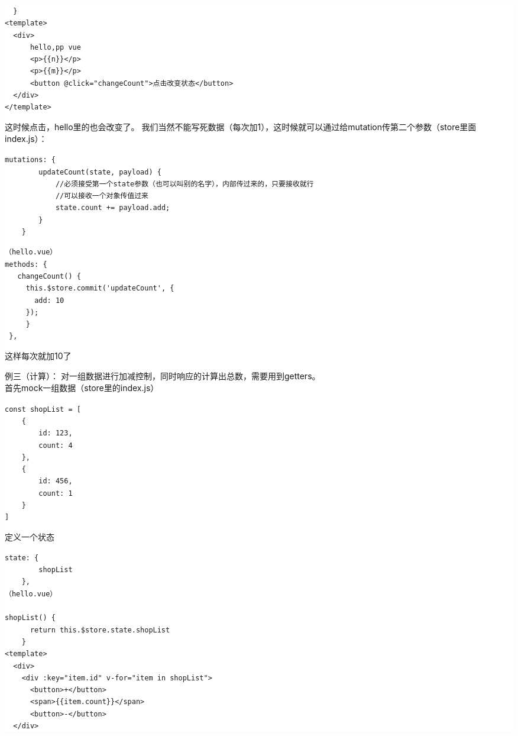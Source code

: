 ```
  }
<template>
  <div>
      hello,pp vue
      <p>{{n}}</p>
      <p>{{m}}</p>
      <button @click="changeCount">点击改变状态</button>
  </div>
</template>
```
这时候点击，hello里的也会改变了。
我们当然不能写死数据（每次加1），这时候就可以通过给mutation传第二个参数（store里面index.js）：
```
mutations: {
        updateCount(state, payload) { 
            //必须接受第一个state参数（也可以叫别的名字），内部传过来的，只要接收就行
            //可以接收一个对象传值过来
            state.count += payload.add;
        }
    }
 ```
 ```
（hello.vue）
 methods: {
    changeCount() {
      this.$store.commit('updateCount', {
        add: 10
      }); 
      }
  },
  ```
这样每次就加10了

例三（计算）：
对一组数据进行加减控制，同时响应的计算出总数，需要用到getters。<br>
首先mock一组数据（store里的index.js）
```
const shopList = [
    {
        id: 123,
        count: 4
    },
    {
        id: 456,
        count: 1
    }
]
```
定义一个状态
```
state: {
        shopList
    },
（hello.vue）

shopList() { 
      return this.$store.state.shopList
    }
<template>
  <div>
    <div :key="item.id" v-for="item in shopList">
      <button>+</button>
      <span>{{item.count}}</span>
      <button>-</button>
  </div>
```